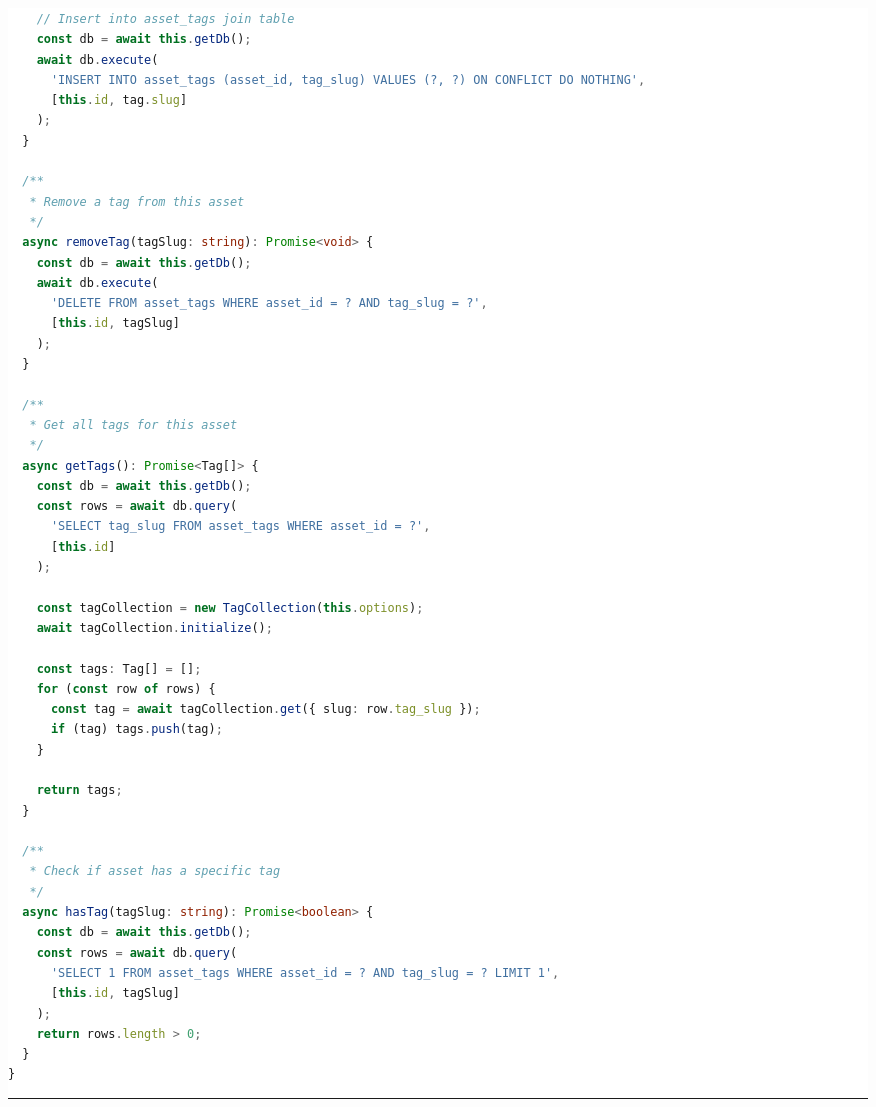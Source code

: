 ```typescript
    // Insert into asset_tags join table
    const db = await this.getDb();
    await db.execute(
      'INSERT INTO asset_tags (asset_id, tag_slug) VALUES (?, ?) ON CONFLICT DO NOTHING',
      [this.id, tag.slug]
    );
  }

  /**
   * Remove a tag from this asset
   */
  async removeTag(tagSlug: string): Promise<void> {
    const db = await this.getDb();
    await db.execute(
      'DELETE FROM asset_tags WHERE asset_id = ? AND tag_slug = ?',
      [this.id, tagSlug]
    );
  }

  /**
   * Get all tags for this asset
   */
  async getTags(): Promise<Tag[]> {
    const db = await this.getDb();
    const rows = await db.query(
      'SELECT tag_slug FROM asset_tags WHERE asset_id = ?',
      [this.id]
    );

    const tagCollection = new TagCollection(this.options);
    await tagCollection.initialize();

    const tags: Tag[] = [];
    for (const row of rows) {
      const tag = await tagCollection.get({ slug: row.tag_slug });
      if (tag) tags.push(tag);
    }

    return tags;
  }

  /**
   * Check if asset has a specific tag
   */
  async hasTag(tagSlug: string): Promise<boolean> {
    const db = await this.getDb();
    const rows = await db.query(
      'SELECT 1 FROM asset_tags WHERE asset_id = ? AND tag_slug = ? LIMIT 1',
      [this.id, tagSlug]
    );
    return rows.length > 0;
  }
}
```

---